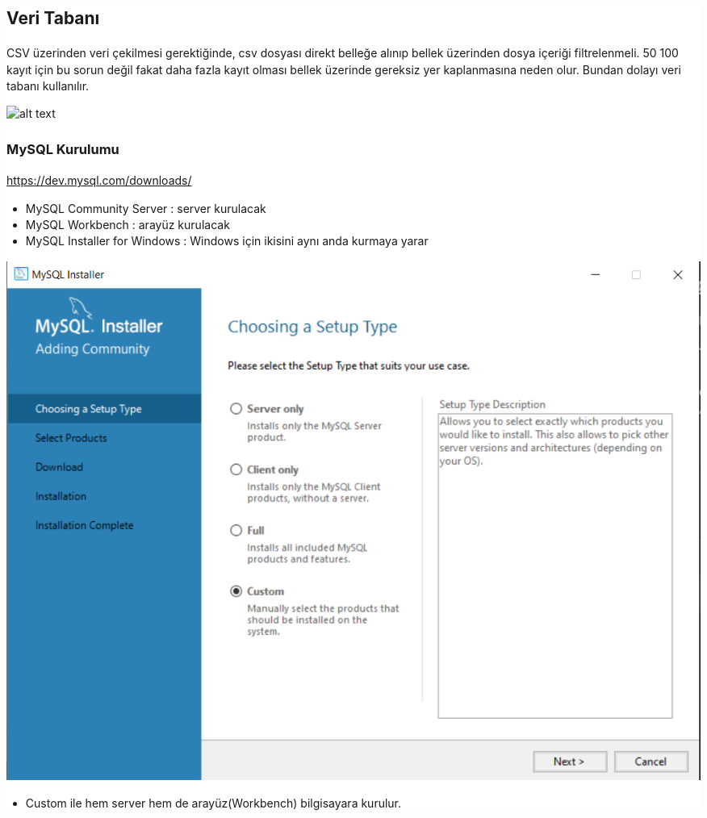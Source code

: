 ## **Veri Tabanı**

CSV üzerinden veri çekilmesi gerektiğinde, csv dosyası direkt belleğe alınıp bellek üzerinden dosya içeriği filtrelenmeli. 50 100 kayıt için bu sorun değil fakat daha fazla kayıt olması bellek üzerinde gereksiz yer kaplanmasına neden olur. Bundan dolayı veri tabanı kullanılır. 

![alt text](veri_tabanı.PNG)

### MySQL Kurulumu 
https://dev.mysql.com/downloads/


- MySQL Community Server  : server kurulacak 
- MySQL Workbench : arayüz kurulacak
- MySQL Installer for Windows : Windows için ikisini aynı anda kurmaya yarar


![alt text](mysql_install1.PNG)

- Custom ile hem server hem de arayüz(Workbench) bilgisayara kurulur.
